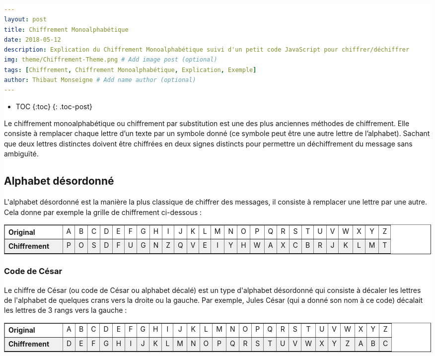 ```yaml
---
layout: post
title: Chiffrement Monoalphabétique
date: 2018-05-12
description: Explication du Chiffrement Monoalphabétique suivi d'un petit code JavaScript pour chiffrer/déchiffrer
img: theme/Chiffrement-Theme.png # Add image post (optional)
tags: [Chiffrement, Chiffrement Monoalphabétique, Explication, Exemple]
author: Thibaut Monseigne # Add name author (optional)
---
```


* TOC
{:toc}
{: .toc-post}

Le chiffrement monoalphabétique ou chiffrement par substitution est une des plus anciennes méthodes de chiffrement. Elle consiste à remplacer chaque lettre d’un texte par un symbole donné (ce symbole peut être une autre lettre de l’alphabet). Sachant que deux lettres distinctes doivent être chiffrées en deux signes distincts pour permettre un déchiffrement du message sans ambiguïté.

## Alphabet désordonné

L'alphabet désordonné est la manière la plus classique de chiffrer des messages, il consiste à remplacer une lettre par une autre. Cela donne par exemple la grille de chiffrement ci-dessous :

<form><table style="width:100%" border="1">
	<tr align="center">
		<th width="15%" align="left">Original</th>
		<td>A</td><td>B</td><td>C</td><td>D</td><td>E</td><td>F</td><td>G</td><td>H</td><td>I</td><td>J</td><td>K</td><td>L</td><td>M</td><td>N</td><td>O</td><td>P</td><td>Q</td><td>R</td><td>S</td><td>T</td><td>U</td><td>V</td><td>W</td><td>X</td><td>Y</td><td>Z</td>
	</tr>
	<tr align="center" bgcolor="#F0F0F0">
		<th width="15%" align="left">Chiffrement</th>
		<td>P</td><td>O</td><td>S</td><td>D</td><td>F</td><td>U</td><td>G</td><td>N</td><td>Z</td><td>Q</td><td>V</td><td>E</td><td>I</td><td>Y</td><td>H</td><td>W</td><td>A</td><td>X</td><td>C</td><td>B</td><td>R</td><td>J</td><td>K</td><td>L</td><td>M</td><td>T</td>
	</tr>
</table></form>

### Code de César

Le chiffre de César (ou code de César ou alphabet décalé) est un type d'alphabet désordonné qui consiste à décaler les lettres de l'alphabet de quelques crans vers la droite ou la gauche. Par exemple, Jules César (qui a donné son nom à ce code) décalait les lettres de 3 rangs vers la gauche :

<form><table style="width:100%" border="1">
	<tr align="center">
		<th width="15%" align="left">Original</th>
		<td>A</td><td>B</td><td>C</td><td>D</td><td>E</td><td>F</td><td>G</td><td>H</td><td>I</td><td>J</td><td>K</td><td>L</td><td>M</td><td>N</td><td>O</td><td>P</td><td>Q</td><td>R</td><td>S</td><td>T</td><td>U</td><td>V</td><td>W</td><td>X</td><td>Y</td><td>Z</td>
	</tr>
	<tr align="center" bgcolor="#F0F0F0">
		<th width="15%" align="left">Chiffrement</th>
		<td>D</td><td>E</td><td>F</td><td>G</td><td>H</td><td>I</td><td>J</td><td>K</td><td>L</td><td>M</td><td>N</td><td>O</td><td>P</td><td>Q</td><td>R</td><td>S</td><td>T</td><td>U</td><td>V</td><td>W</td><td>X</td><td>Y</td><td>Z</td><td>A</td><td>B</td><td>C</td>
	</tr>
</table></form>
